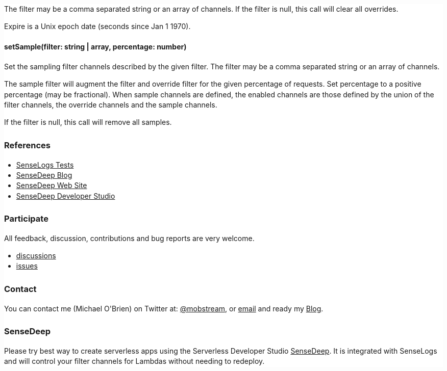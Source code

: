 The filter may be a comma separated string or an array of channels. If the filter is null, this call will clear all overrides.

Expire is a Unix epoch date (seconds since Jan 1 1970).


#### setSample(filter: string | array, percentage: number)

Set the sampling filter channels described by the given filter. The filter may be a comma separated string or an array of channels.

The sample filter will augment the filter and override filter for the given percentage of requests. Set percentage to a positive percentage (may be fractional). When sample channels are defined, the enabled channels are those defined by the union of the filter channels, the override channels and the sample channels.

If the filter is null, this call will remove all samples.


### References

- [SenseLogs Tests](https://github.com/sensedeep/senselogs/tree/main/test)
- [SenseDeep Blog](https://www.sensedeep.com/blog/)
- [SenseDeep Web Site](https://www.sensedeep.com/)
- [SenseDeep Developer Studio](https://app.sensedeep.com/)

### Participate

All feedback, discussion, contributions and bug reports are very welcome.

* [discussions](https://github.com/sensedeep/senselogs/discussions)
* [issues](https://github.com/sensedeep/senselogs/issues)

### Contact

You can contact me (Michael O'Brien) on Twitter at: [@mobstream](https://twitter.com/mobstream), or [email](mob-pub-18@sensedeep.com) and ready my [Blog](https://www.sensedeep.com/blog).

### SenseDeep

Please try best way to create serverless apps using the Serverless Developer Studio [SenseDeep](https://www.sensedeep.com/). It is integrated with SenseLogs and will control your filter channels for Lambdas without needing to redeploy.
